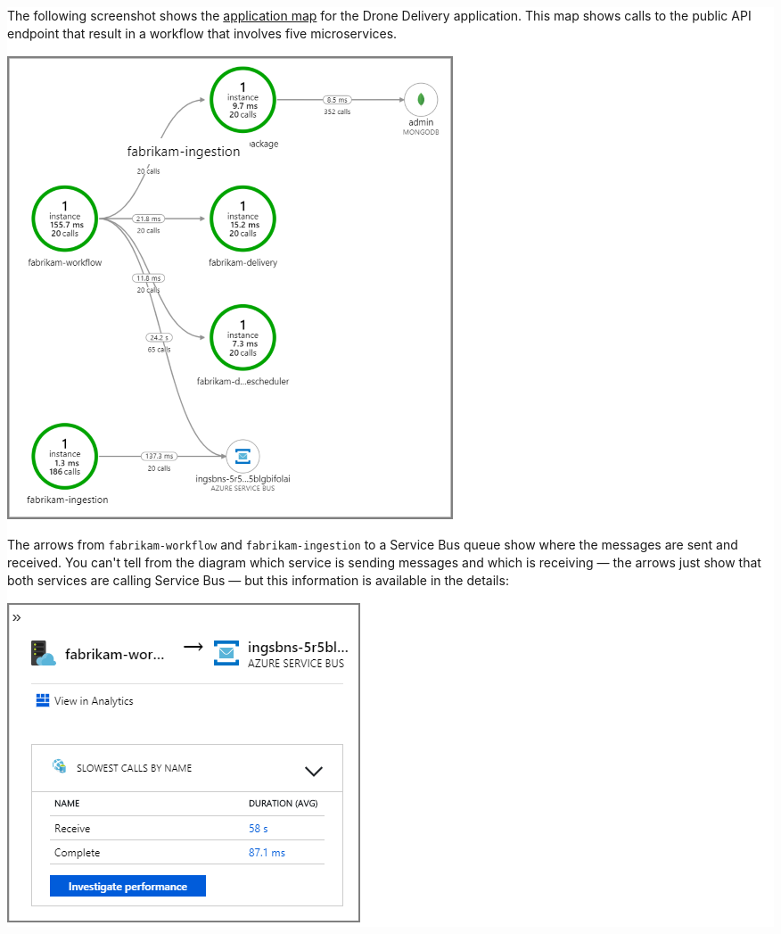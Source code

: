 The following screenshot shows the [application map](/azure/azure-monitor/app/app-map) for the Drone Delivery application. This map shows calls to the public API endpoint that result in a workflow that involves five microservices.

![Application map](./images/monitoring/application-map.png)

The arrows from `fabrikam-workflow` and `fabrikam-ingestion` to a Service Bus queue show where the messages are sent and received. You can't tell from the diagram which service is sending messages and which is receiving &mdash; the arrows just show that both services are calling Service Bus &mdash; but this information is available in the details:

![Screenshot of Application map details.](./images/monitoring/application-map-sb-ops.png)
